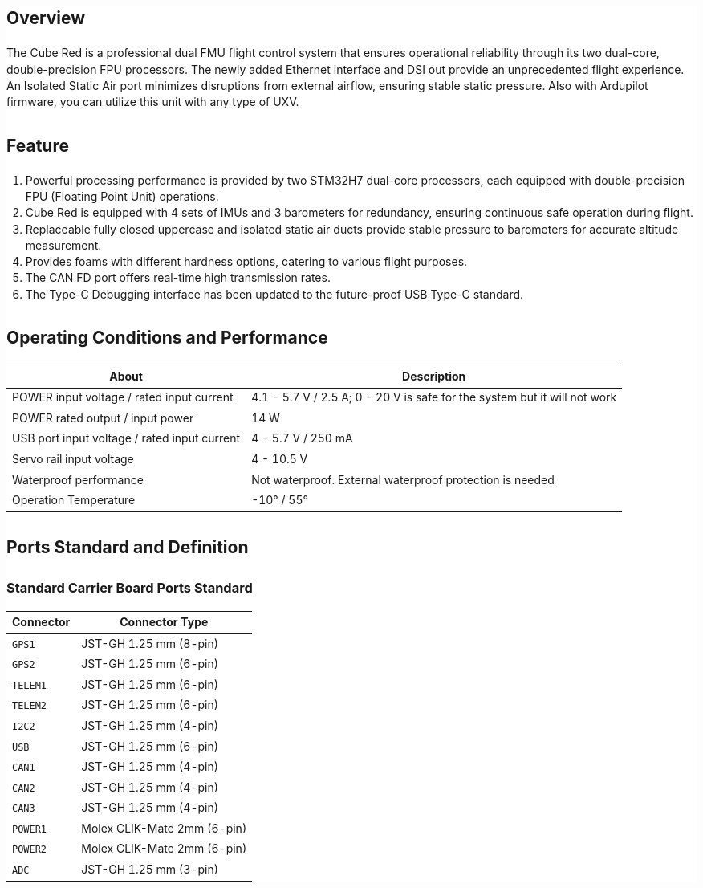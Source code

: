## Overview

The Cube Red is a professional dual FMU flight control system that ensures operational reliability through its two dual-core, double-precision FPU processors. The newly added Ethernet interface and DSI out provide an unprecedented flight experience. An Isolated Static Air port minimizes disruptions from external airflow, ensuring stable static pressure. Also with Ardupilot firmware, you can utilize this unit with any type of UXV.

## Feature

1. Powerful processing performance is provided by two STM32H7 dual-core processors, each equipped with double-precision FPU (Floating Point Unit) operations.
2. Cube Red is equipped with 4 sets of IMUs and 3 barometers for redundancy, ensuring continuous safe operation during flight.
3. Replaceable fully closed uppercase and isolated static air ducts provide stable pressure to barometers for accurate altitude measurement.
4. Provides foams with different hardness options, catering to various flight purposes.
5. The CAN FD port offers real-time high transmission rates.
6. The Type-C Debugging interface has been updated to the future-proof USB Type-C standard.

## Operating Conditions and Performance

| **About**                                    | **Description**                                                           |
| -------------------------------------------- | ------------------------------------------------------------------------- |
| POWER input voltage / rated input current    | 4.1 - 5.7 V / 2.5 A; 0 - 20 V is safe for the system but it will not work |
| POWER rated output / input power             | 14 W                                                                      |
| USB port input voltage / rated input current | 4 - 5.7 V / 250 mA                                                        |
| Servo rail input voltage                     | 4 - 10.5 V                                                                |
| Waterproof performance                       | Not waterproof. External waterproof protection is needed                  |
| Operation Temperature                        | -10° / 55°                                                                |

## Ports Standard and Definition

### **Standard Carrier Board Ports Standard**

| Connector | Connector Type              |
| --------- | --------------------------- |
| `GPS1`    | JST-GH 1.25 mm (8-pin)      |
| `GPS2`    | JST-GH 1.25 mm (6-pin)      |
| `TELEM1`  | JST-GH 1.25 mm (6-pin)      |
| `TELEM2`  | JST-GH 1.25 mm (6-pin)      |
| `I2C2`    | JST-GH 1.25 mm (4-pin)      |
| `USB`     | JST-GH 1.25 mm (6-pin)      |
| `CAN1`    | JST-GH 1.25 mm (4-pin)      |
| `CAN2`    | JST-GH 1.25 mm (4-pin)      |
| `CAN3`    | JST-GH 1.25 mm (4-pin)      |
| `POWER1`  | Molex CLIK-Mate 2mm (6-pin) |
| `POWER2`  | Molex CLIK-Mate 2mm (6-pin) |
| `ADC`     | JST-GH 1.25 mm (3-pin)      |